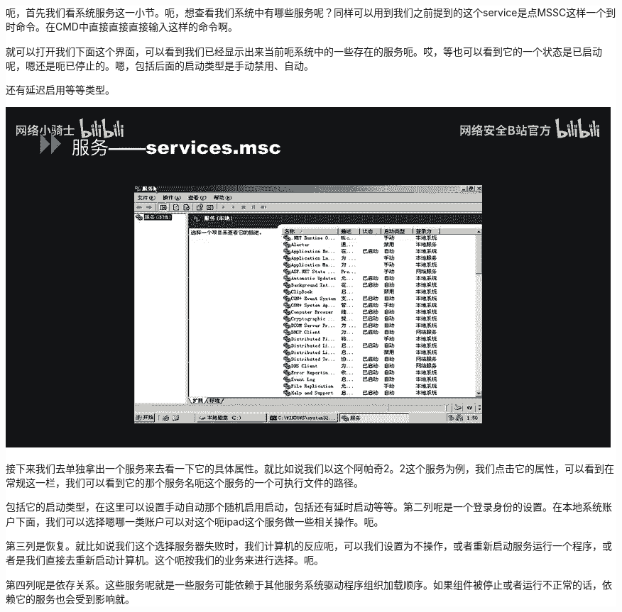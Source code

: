 呃，首先我们看系统服务这一小节。呃，想查看我们系统中有哪些服务呢？同样可以用到我们之前提到的这个service是点MSSC这样一个到时命令。在CMD中直接直接直接输入这样的命令啊。

就可以打开我们下面这个界面，可以看到我们已经显示出来当前呃系统中的一些存在的服务呃。哎，等也可以看到它的一个状态是已启动呢，嗯还是呃已停止的。嗯，包括后面的启动类型是手动禁用、自动。

还有延迟启用等等类型。

![](img/09f73e710f0b9751721d4d1e2fee92d4_5.png)

接下来我们去单独拿出一个服务来去看一下它的具体属性。就比如说我们以这个阿帕奇2。2这个服务为例，我们点击它的属性，可以看到在常规这一栏，我们可以看到它的那个服务名呃这个服务的一个可执行文件的路径。

包括它的启动类型，在这里可以设置手动自动那个随机启用启动，包括还有延时启动等等。第二列呢是一个登录身份的设置。在本地系统账户下面，我们可以选择嗯哪一类账户可以对这个呃ipad这个服务做一些相关操作。呃。

第三列是恢复。就比如说我们这个选择服务器失败时，我们计算机的反应呃，可以我们设置为不操作，或者重新启动服务运行一个程序，或者是我们直接去重新启动计算机。这个呃按我们的业务来进行选择。呃。

第四列呢是依存关系。这些服务呢就是一些服务可能依赖于其他服务系统驱动程序组织加载顺序。如果组件被停止或者运行不正常的话，依赖它的服务也会受到影响就。


